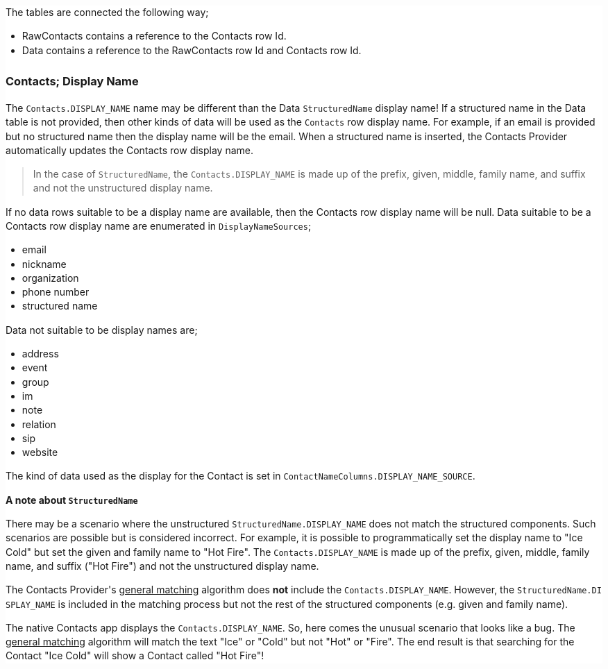 The tables are connected the following way;

- RawContacts contains a reference to the Contacts row Id.
- Data contains a reference to the RawContacts row Id and Contacts row Id. 

### Contacts; Display Name

The `Contacts.DISPLAY_NAME` name may be different than the Data `StructuredName` display name! If a
structured name in the Data table is not provided, then other kinds of data will be used as the 
`Contacts` row display name. For example, if an email is provided but no structured name then the
display name will be the email. When a structured name is inserted, the Contacts Provider 
automatically updates the Contacts row display name.

> In the case of `StructuredName`, the `Contacts.DISPLAY_NAME` is made up of the prefix, given,
> middle, family name, and suffix and not the unstructured display name.

If no data rows suitable to be a display name are available, then the Contacts row display name will
be null. Data suitable to be a Contacts row display name are enumerated in `DisplayNameSources`;

- email
- nickname
- organization
- phone number
- structured name

Data not suitable to be display names are;

- address
- event
- group
- im
- note
- relation
- sip
- website

The kind of data used as the display for the Contact is set in
`ContactNameColumns.DISPLAY_NAME_SOURCE`.

**A note about `StructuredName`**

There may be a scenario where the unstructured `StructuredName.DISPLAY_NAME` does not match the
structured components. Such scenarios are possible but is considered incorrect. For example,
it is possible to programmatically set the display name to "Ice Cold" but set the given and family
name to "Hot Fire". The `Contacts.DISPLAY_NAME` is made up of the prefix, given, middle, family
name, and suffix ("Hot Fire") and not the unstructured display name.

The Contacts Provider's [general matching][3] algorithm does **not** include the
`Contacts.DISPLAY_NAME`. However, the `StructuredName.DISPLAY_NAME` is included in the matching
process but not the rest of the structured components (e.g. given and family name).

The native Contacts app displays the `Contacts.DISPLAY_NAME`. So, here comes the unusual scenario
that looks like a bug. The [general matching][3] algorithm will match the text "Ice" or "Cold" but
not "Hot" or "Fire". The end result is that searching for the Contact "Ice Cold" will show a
Contact called "Hot Fire"!


[1]: https://developer.android.com/guide/topics/providers/contacts-provider
[2]: https://github.com/Karumi/Dexter
[3]: https://developer.android.com/training/contacts-provider/retrieve-names#GeneralMatch